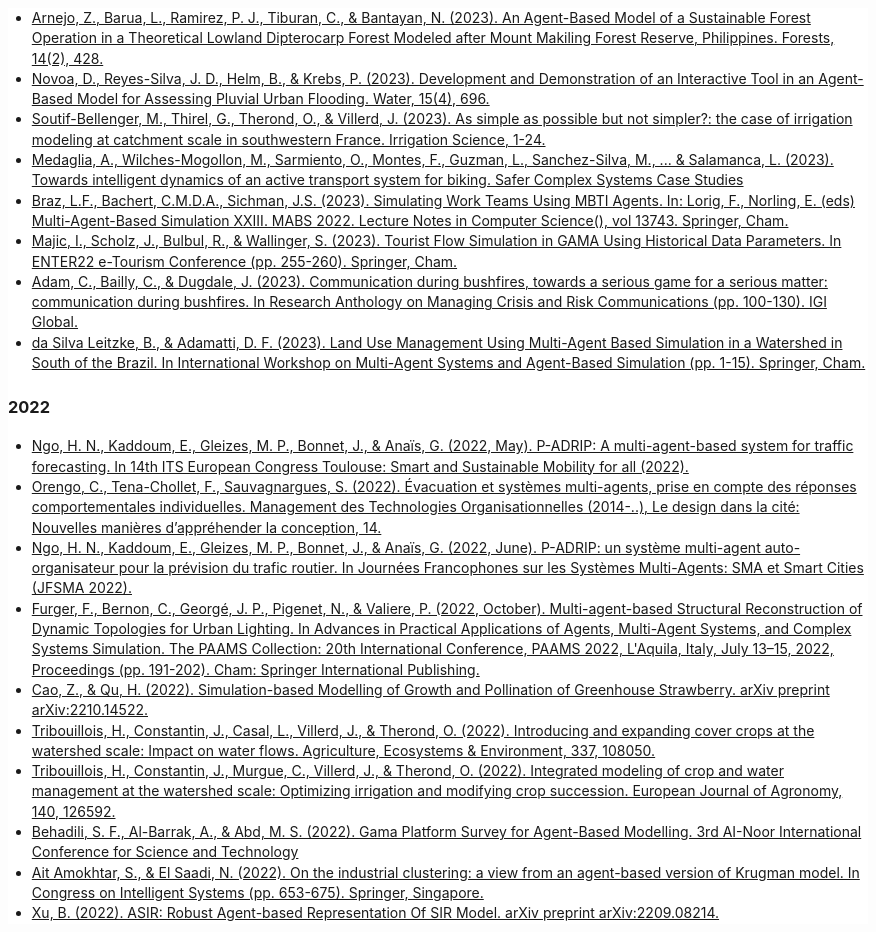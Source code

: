 * [Arnejo, Z., Barua, L., Ramirez, P. J., Tiburan, C., & Bantayan, N. (2023). An Agent-Based Model of a Sustainable Forest Operation in a Theoretical Lowland Dipterocarp Forest Modeled after Mount Makiling Forest Reserve, Philippines. Forests, 14(2), 428.](https://www.mdpi.com/1999-4907/14/2/428)
* [Novoa, D., Reyes-Silva, J. D., Helm, B., & Krebs, P. (2023). Development and Demonstration of an Interactive Tool in an Agent-Based Model for Assessing Pluvial Urban Flooding. Water, 15(4), 696.](https://www.mdpi.com/2073-4441/15/4/696)
* [Soutif-Bellenger, M., Thirel, G., Therond, O., & Villerd, J. (2023). As simple as possible but not simpler?: the case of irrigation modeling at catchment scale in southwestern France. Irrigation Science, 1-24.](https://doi.org/10.1007/s00271-023-00846-x)
* [Medaglia, A., Wilches-Mogollon, M., Sarmiento, O., Montes, F., Guzman, L., Sanchez-Silva, M., ... & Salamanca, L. (2023). Towards intelligent dynamics of an active transport system for biking. Safer Complex Systems Case Studies](https://engineeringx.raeng.org.uk/media/l3pjaya2/engx-towards-intelligent-dynamics-of-an-active-transport-system-for-biking-short.pdf)
* [Braz, L.F., Bachert, C.M.D.A., Sichman, J.S. (2023). Simulating Work Teams Using MBTI Agents. In: Lorig, F., Norling, E. (eds) Multi-Agent-Based Simulation XXIII. MABS 2022. Lecture Notes in Computer Science(), vol 13743. Springer, Cham.](https://doi.org/10.1007/978-3-031-22947-3_5)
* [Majic, I., Scholz, J., Bulbul, R., & Wallinger, S. (2023). Tourist Flow Simulation in GAMA Using Historical Data Parameters. In ENTER22 e-Tourism Conference (pp. 255-260). Springer, Cham.](https://link.springer.com/chapter/10.1007/978-3-031-25752-0_27)
* [Adam, C., Bailly, C., & Dugdale, J. (2023). Communication during bushfires, towards a serious game for a serious matter: communication during bushfires. In Research Anthology on Managing Crisis and Risk Communications (pp. 100-130). IGI Global.](https://www.igi-global.com/chapter/communication-during-bushfires-towards-a-serious-game-for-a-serious-matter/309891)
* [da Silva Leitzke, B., & Adamatti, D. F. (2023). Land Use Management Using Multi-Agent Based Simulation in a Watershed in South of the Brazil. In International Workshop on Multi-Agent Systems and Agent-Based Simulation (pp. 1-15). Springer, Cham.](https://link.springer.com/chapter/10.1007/978-3-031-22947-3_1)

### 2022

* [Ngo, H. N., Kaddoum, E., Gleizes, M. P., Bonnet, J., & Anaïs, G. (2022, May). P-ADRIP: A multi-agent-based system for traffic forecasting. In 14th ITS European Congress Toulouse: Smart and Sustainable Mobility for all (2022).](https://hal.science/hal-03764691/)
* [Orengo, C., Tena-Chollet, F., Sauvagnargues, S. (2022). Évacuation et systèmes multi-agents, prise en compte des réponses comportementales individuelles. Management des Technologies Organisationnelles (2014-..), Le design dans la cité: Nouvelles manières d’appréhender la conception, 14.](https://hal.science/hal-03844302/document)
* [Ngo, H. N., Kaddoum, E., Gleizes, M. P., Bonnet, J., & Anaïs, G. (2022, June). P-ADRIP: un système multi-agent auto-organisateur pour la prévision du trafic routier. In Journées Francophones sur les Systèmes Multi-Agents: SMA et Smart Cities (JFSMA 2022).](https://hal.science/hal-03764716/)
* [Furger, F., Bernon, C., Georgé, J. P., Pigenet, N., & Valiere, P. (2022, October). Multi-agent-based Structural Reconstruction of Dynamic Topologies for Urban Lighting. In Advances in Practical Applications of Agents, Multi-Agent Systems, and Complex Systems Simulation. The PAAMS Collection: 20th International Conference, PAAMS 2022, L'Aquila, Italy, July 13–15, 2022, Proceedings (pp. 191-202). Cham: Springer International Publishing.](https://ut3-toulouseinp.hal.science/hal-03894080/document)
* [Cao, Z., & Qu, H. (2022). Simulation-based Modelling of Growth and Pollination of Greenhouse Strawberry. arXiv preprint arXiv:2210.14522.](https://arxiv.org/abs/2210.14522)
* [Tribouillois, H., Constantin, J., Casal, L., Villerd, J., & Therond, O. (2022). Introducing and expanding cover crops at the watershed scale: Impact on water flows. Agriculture, Ecosystems & Environment, 337, 108050.](https://doi.org/10.1016/j.agee.2022.108050)
* [Tribouillois, H., Constantin, J., Murgue, C., Villerd, J., & Therond, O. (2022). Integrated modeling of crop and water management at the watershed scale: Optimizing irrigation and modifying crop succession. European Journal of Agronomy, 140, 126592.](https://doi.org/10.1016/j.eja.2022.126592)
* [Behadili, S. F., Al-Barrak, A., & Abd, M. S. (2022). Gama Platform Survey for Agent-Based Modelling. 3rd AI-Noor International Conference for Science and Technology ](https://www.researchgate.net/profile/Suhad-Faisal-3/publication/353886105_Gama_Platform_Survey_for_Agent-Based_Modelling/links/61e898df8d338833e37f91b2/Gama-Platform-Survey-for-Agent-Based-Modelling.pdf)
* [Ait Amokhtar, S., & El Saadi, N. (2022). On the industrial clustering: a view from an agent-based version of Krugman model. In Congress on Intelligent Systems (pp. 653-675). Springer, Singapore.](https://link.springer.com/chapter/10.1007/978-981-16-9416-5_48)
* [Xu, B. (2022). ASIR: Robust Agent-based Representation Of SIR Model. arXiv preprint arXiv:2209.08214.](https://arxiv.org/pdf/2209.08214.pdf)